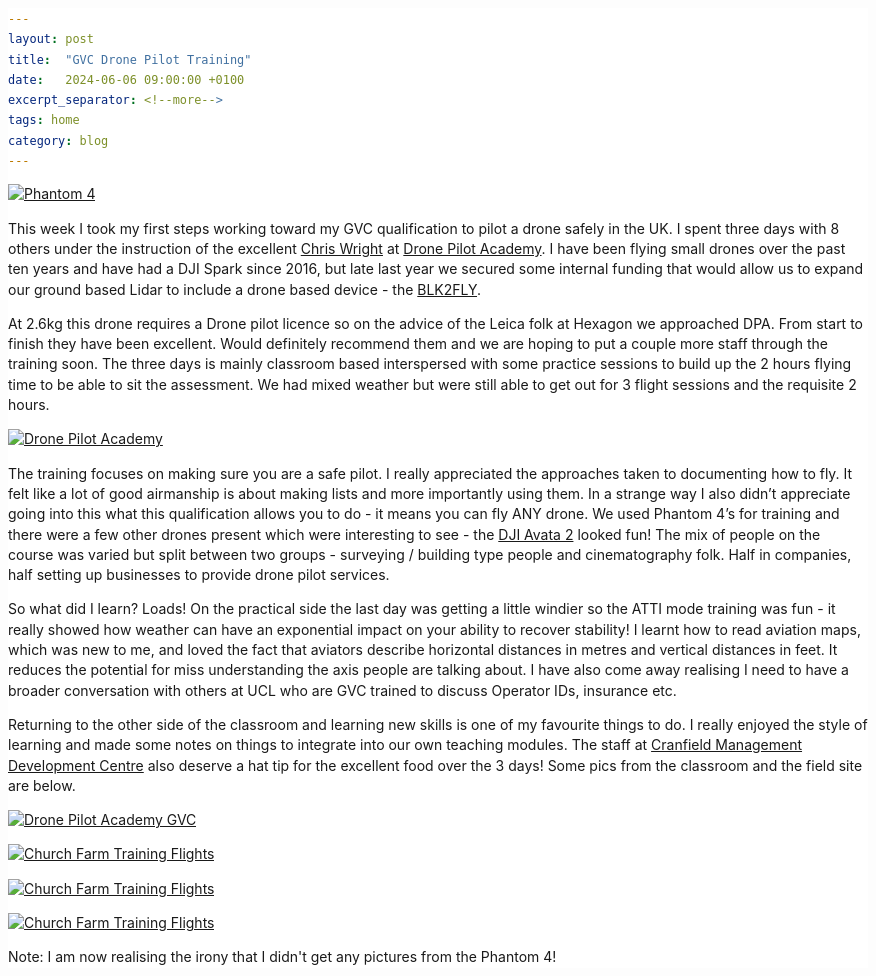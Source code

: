 ```yaml
---
layout: post
title:  "GVC Drone Pilot Training"
date:   2024-06-06 09:00:00 +0100
excerpt_separator: <!--more-->
tags: home 
category: blog 
---
```


<a data-flickr-embed="true" href="https://www.flickr.com/photos/pseudonomad/53794809470/in/datetaken/" title="Phantom 4"><img src="https://live.staticflickr.com/65535/53794809470_6fd1246d1d_c.jpg" width="100%" alt="Phantom 4"/></a>

This week I took my first steps working toward my GVC qualification to pilot a drone safely in the UK. I spent three days with 8 others under the instruction of the excellent [Chris Wright](https://www.linkedin.com/in/chris-wright-0a2478a4/) at [Drone Pilot Academy](https://www.dronepilotacademy.co.uk/). I have been flying small drones over the past ten years and have had a DJI Spark since 2016, but late last year we secured some internal funding that would allow us to expand our ground based Lidar to include a drone based device - the [BLK2FLY](https://shop.leica-geosystems.com/gb/leica-blk/blk2fly/overview). 


 

At 2.6kg this drone requires a Drone pilot licence so on the advice of the Leica folk at Hexagon we approached DPA. From start to finish they have been excellent. Would definitely recommend them and we are hoping to put a couple more staff through the training soon. The three days is mainly classroom based interspersed with some practice sessions to build up the 2 hours flying time to be able to sit the assessment. We had mixed weather but were still able to get out for 3 flight sessions and the requisite 2 hours. 

<a data-flickr-embed="true" href="https://www.flickr.com/photos/pseudonomad/53794707794/in/datetaken/" title="Drone Pilot Academy"><img src="https://live.staticflickr.com/65535/53794707794_4d625fbd5c_c.jpg" width="100%" alt="Drone Pilot Academy"/></a>

The training focuses on making sure you are a safe pilot. I really appreciated the approaches taken to documenting how to fly. It felt like a lot of good airmanship is about making lists and more importantly using them. In a strange way I also didn’t appreciate going into this what this qualification allows you to do - it means you can fly ANY drone. We used Phantom 4’s for training and there were a few other drones present which were interesting to see - the [DJI Avata 2](https://www.dji.com/uk/avata-2) looked fun! The mix of people on the course was varied but split between two groups - surveying / building type people and cinematography folk.  Half in companies, half setting up businesses to provide drone pilot services.

So what did I learn? Loads! On the practical side the last day was getting a little windier so the ATTI mode training was fun - it really showed how weather can have an exponential impact on your ability to recover stability! I learnt how to read aviation maps, which was new to me, and loved the fact that aviators describe horizontal distances in metres and vertical distances in feet. It reduces the potential for miss understanding the axis people are talking about. I have also come away realising I need to have a broader conversation with others at UCL who are GVC trained to discuss Operator IDs, insurance etc. 

Returning to the other side of the classroom and learning new skills is one of my favourite things to do. I really enjoyed the style of learning and made some notes on things to integrate into our own teaching modules. The staff at [Cranfield Management Development Centre](https://www.cranfield.ac.uk/facilities/cranfield-management-development-centre) also deserve a hat tip for the excellent food over the 3 days! Some pics from the classroom and the field site are below.  

<a data-flickr-embed="true" href="https://www.flickr.com/photos/pseudonomad/53793453972/in/datetaken/" title="Drone Pilot Academy GVC"><img src="https://live.staticflickr.com/65535/53793453972_4d3e68f4b3_c.jpg" width="100%" alt="Drone Pilot Academy GVC"/></a>

<a data-flickr-embed="true" href="https://www.flickr.com/photos/pseudonomad/53793454067/in/datetaken/" title="Church Farm Training Flights"><img src="https://live.staticflickr.com/65535/53793454067_943cd0284e_c.jpg" width="100%" alt="Church Farm Training Flights"/></a>

<a data-flickr-embed="true" href="https://www.flickr.com/photos/pseudonomad/53794616263/in/datetaken/" title="Church Farm Training Flights"><img src="https://live.staticflickr.com/65535/53794616263_9e2c5a1330_c.jpg" width="100%" alt="Church Farm Training Flights"/></a>

<a data-flickr-embed="true" href="https://www.flickr.com/photos/pseudonomad/53794705229/in/datetaken/" title="Church Farm Training Flights"><img src="https://live.staticflickr.com/65535/53794705229_e6e0bfb456_c.jpg" width="100%" alt="Church Farm Training Flights"/></a>

Note: I am now realising the irony that I didn't get any pictures from the Phantom 4!